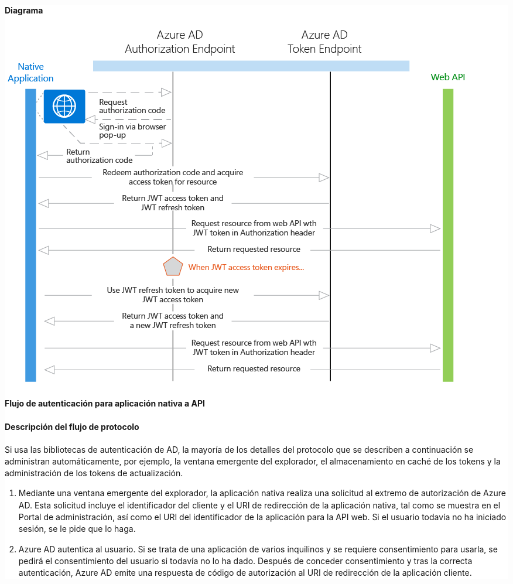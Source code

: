 #### Diagrama

![Diagrama de aplicación nativa a API web](./media/active-directory-authentication-scenarios/native_app_to_web_api.png)

#### Flujo de autenticación para aplicación nativa a API

#### Descripción del flujo de protocolo


Si usa las bibliotecas de autenticación de AD, la mayoría de los detalles del protocolo que se describen a continuación se administran automáticamente, por ejemplo, la ventana emergente del explorador, el almacenamiento en caché de los tokens y la administración de los tokens de actualización.

1. Mediante una ventana emergente del explorador, la aplicación nativa realiza una solicitud al extremo de autorización de Azure AD. Esta solicitud incluye el identificador del cliente y el URI de redirección de la aplicación nativa, tal como se muestra en el Portal de administración, así como el URI del identificador de la aplicación para la API web. Si el usuario todavía no ha iniciado sesión, se le pide que lo haga.


2. Azure AD autentica al usuario. Si se trata de una aplicación de varios inquilinos y se requiere consentimiento para usarla, se pedirá el consentimiento del usuario si todavía no lo ha dado. Después de conceder consentimiento y tras la correcta autenticación, Azure AD emite una respuesta de código de autorización al URI de redirección de la aplicación cliente.
